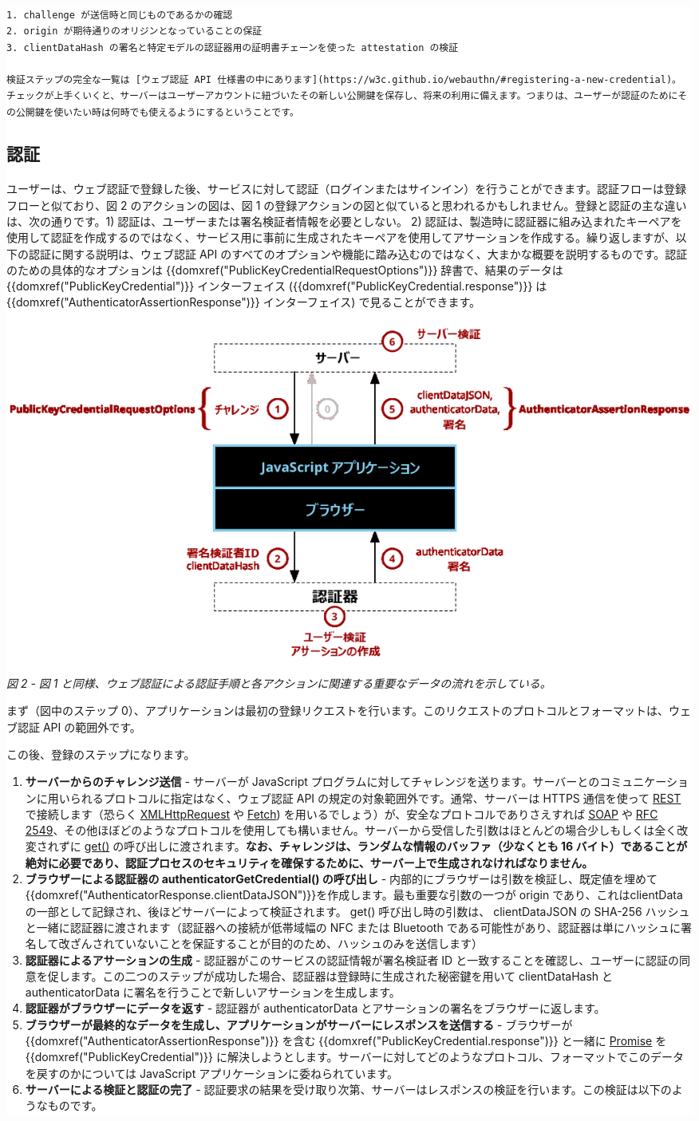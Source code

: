     1. challenge が送信時と同じものであるかの確認
    2. origin が期待通りのオリジンとなっていることの保証
    3. clientDataHash の署名と特定モデルの認証器用の証明書チェーンを使った attestation の検証

    検証ステップの完全な一覧は [ウェブ認証 API 仕様書の中にあります](https://w3c.github.io/webauthn/#registering-a-new-credential)。 チェックが上手くいくと、サーバーはユーザーアカウントに紐づいたその新しい公開鍵を保存し、将来の利用に備えます。つまりは、ユーザーが認証のためにその公開鍵を使いたい時は何時でも使えるようにするということです。

## 認証

ユーザーは、ウェブ認証で登録した後、サービスに対して認証（ログインまたはサインイン）を行うことができます。認証フローは登録フローと似ており、図 2 のアクションの図は、図 1 の登録アクションの図と似ていると思われるかもしれません。登録と認証の主な違いは、次の通りです。1) 認証は、ユーザーまたは署名検証者情報を必要としない。 2) 認証は、製造時に認証器に組み込まれたキーペアを使用して認証を作成するのではなく、サービス用に事前に生成されたキーペアを使用してアサーションを作成する。繰り返しますが、以下の認証に関する説明は、ウェブ認証 API のすべてのオプションや機能に踏み込むのではなく、大まかな概要を説明するものです。認証のための具体的なオプションは {{domxref("PublicKeyCredentialRequestOptions")}} 辞書で、結果のデータは {{domxref("PublicKeyCredential")}} インターフェイス ({{domxref("PublicKeyCredential.response")}} は {{domxref("AuthenticatorAssertionResponse")}} インターフェイス) で見ることができます。

![WebAuthn 認証コンポーネントとデータフロー図](<mdn_webauthn_authentication_(r1).png>)

_図 2 - 図 1 と同様、ウェブ認証による認証手順と各アクションに関連する重要なデータの流れを示している。_

まず（図中のステップ 0）、アプリケーションは最初の登録リクエストを行います。このリクエストのプロトコルとフォーマットは、ウェブ認証 API の範囲外です。

この後、登録のステップになります。

1. **サーバーからのチャレンジ送信** - サーバーが JavaScript プログラムに対してチャレンジを送ります。サーバーとのコミュニケーションに用いられるプロトコルに指定はなく、ウェブ認証 API の規定の対象範囲外です。通常、サーバーは HTTPS 通信を使って [REST](/ja/docs/Glossary/REST) で接続します（恐らく [XMLHttpRequest](/ja/docs/Web/API/XMLHttpRequest) や [Fetch](/ja/docs/Web/API/Fetch_API)) を用いるでしょう）が、安全なプロトコルでありさえすれば [SOAP](/ja/docs/Glossary/SOAP) や [RFC 2549](https://tools.ietf.org/html/rfc2549)、その他ほぼどのようなプロトコルを使用しても構いません。サーバーから受信した引数はほとんどの場合少しもしくは全く改変されずに [get()](/ja/docs/Web/API/CredentialsContainer/get) の呼び出しに渡されます。**なお、チャレンジは、ランダムな情報のバッファ（少なくとも 16 バイト）であることが絶対に必要であり、認証プロセスのセキュリティを確保するために、サーバー上で生成されなければなりません。**
2. **ブラウザーによる認証器の authenticatorGetCredential() の呼び出し** - 内部的にブラウザーは引数を検証し、既定値を埋めて {{domxref("AuthenticatorResponse.clientDataJSON")}}を作成します。最も重要な引数の一つが origin であり、これはclientDataの一部として記録され、後ほどサーバーによって検証されます。 get() 呼び出し時の引数は、 clientDataJSON の SHA-256 ハッシュと一緒に認証器に渡されます（認証器への接続が低帯域幅の NFC または Bluetooth である可能性があり、認証器は単にハッシュに署名して改ざんされていないことを保証することが目的のため、ハッシュのみを送信します）
3. **認証器によるアサーションの生成** - 認証器がこのサービスの認証情報が署名検証者 ID と一致することを確認し、ユーザーに認証の同意を促します。この二つのステップが成功した場合、認証器は登録時に生成された秘密鍵を用いて clientDataHash と authenticatorData に署名を行うことで新しいアサーションを生成します。
4. **認証器がブラウザーにデータを返す** - 認証器が authenticatorData とアサーションの署名をブラウザーに返します。
5. **ブラウザーが最終的なデータを生成し、アプリケーションがサーバーにレスポンスを送信する** - ブラウザーが {{domxref("AuthenticatorAssertionResponse")}} を含む {{domxref("PublicKeyCredential.response")}} と一緒に [Promise](/ja/docs/Web/JavaScript/Reference/Global_Objects/Promise) を {{domxref("PublicKeyCredential")}} に解決しようとします。サーバーに対してどのようなプロトコル、フォーマットでこのデータを戻すのかについては JavaScript アプリケーションに委ねられています。
6. **サーバーによる検証と認証の完了** - 認証要求の結果を受け取り次第、サーバーはレスポンスの検証を行います。この検証は以下のようなものです。
